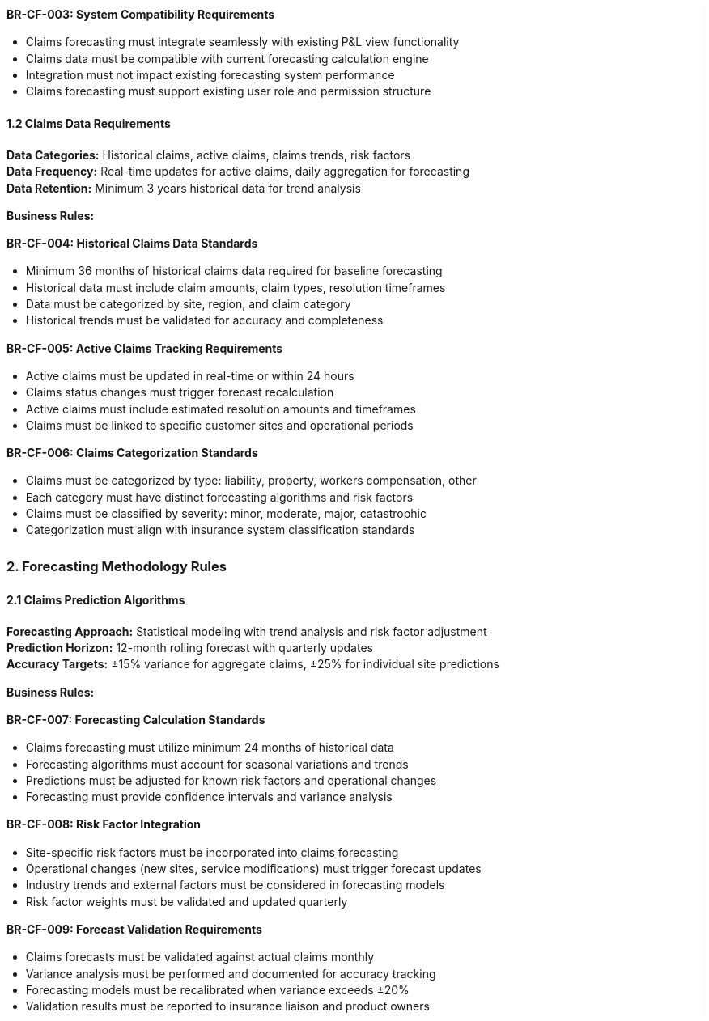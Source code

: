 **BR-CF-003: System Compatibility Requirements**
- Claims forecasting must integrate seamlessly with existing P&L view functionality
- Claims data must be compatible with current forecasting calculation engine
- Integration must not impact existing forecasting system performance
- Claims forecasting must support existing user role and permission structure

#### 1.2 Claims Data Requirements

**Data Categories:** Historical claims, active claims, claims trends, risk factors  
**Data Frequency:** Real-time updates for active claims, daily aggregation for forecasting  
**Data Retention:** Minimum 3 years historical data for trend analysis

**Business Rules:**

**BR-CF-004: Historical Claims Data Standards**
- Minimum 36 months of historical claims data required for baseline forecasting
- Historical data must include claim amounts, claim types, resolution timeframes
- Data must be categorized by site, region, and claim category
- Historical trends must be validated for accuracy and completeness

**BR-CF-005: Active Claims Tracking Requirements**
- Active claims must be updated in real-time or within 24 hours
- Claims status changes must trigger forecast recalculation
- Active claims must include estimated resolution amounts and timeframes
- Claims must be linked to specific customer sites and operational periods

**BR-CF-006: Claims Categorization Standards**
- Claims must be categorized by type: liability, property, workers compensation, other
- Each category must have distinct forecasting algorithms and risk factors
- Claims must be classified by severity: minor, moderate, major, catastrophic
- Categorization must align with insurance system classification standards

### 2. Forecasting Methodology Rules

#### 2.1 Claims Prediction Algorithms

**Forecasting Approach:** Statistical modeling with trend analysis and risk factor adjustment  
**Prediction Horizon:** 12-month rolling forecast with quarterly updates  
**Accuracy Targets:** ±15% variance for aggregate claims, ±25% for individual site predictions

**Business Rules:**

**BR-CF-007: Forecasting Calculation Standards**
- Claims forecasting must utilize minimum 24 months of historical data
- Forecasting algorithms must account for seasonal variations and trends
- Predictions must be adjusted for known risk factors and operational changes
- Forecasting must provide confidence intervals and variance analysis

**BR-CF-008: Risk Factor Integration**
- Site-specific risk factors must be incorporated into claims forecasting
- Operational changes (new sites, service modifications) must trigger forecast updates
- Industry trends and external factors must be considered in forecasting models
- Risk factor weights must be validated and updated quarterly

**BR-CF-009: Forecast Validation Requirements**
- Claims forecasts must be validated against actual claims monthly
- Variance analysis must be performed and documented for accuracy tracking
- Forecasting models must be recalibrated when variance exceeds ±20%
- Validation results must be reported to insurance liaison and product owners
